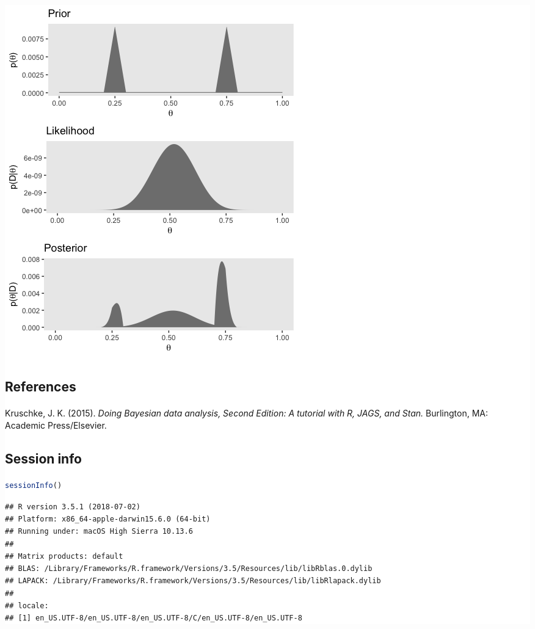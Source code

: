 ![](06_files/figure-markdown_github/unnamed-chunk-31-1.png)

References
----------

Kruschke, J. K. (2015). *Doing Bayesian data analysis, Second Edition: A tutorial with R, JAGS, and Stan.* Burlington, MA: Academic Press/Elsevier.

Session info
------------

``` r
sessionInfo()
```

    ## R version 3.5.1 (2018-07-02)
    ## Platform: x86_64-apple-darwin15.6.0 (64-bit)
    ## Running under: macOS High Sierra 10.13.6
    ## 
    ## Matrix products: default
    ## BLAS: /Library/Frameworks/R.framework/Versions/3.5/Resources/lib/libRblas.0.dylib
    ## LAPACK: /Library/Frameworks/R.framework/Versions/3.5/Resources/lib/libRlapack.dylib
    ## 
    ## locale:
    ## [1] en_US.UTF-8/en_US.UTF-8/en_US.UTF-8/C/en_US.UTF-8/en_US.UTF-8